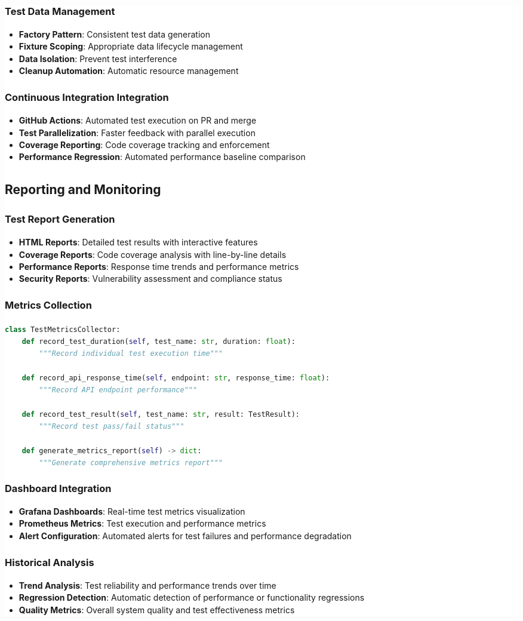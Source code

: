 ### Test Data Management
- **Factory Pattern**: Consistent test data generation
- **Fixture Scoping**: Appropriate data lifecycle management
- **Data Isolation**: Prevent test interference
- **Cleanup Automation**: Automatic resource management

### Continuous Integration Integration
- **GitHub Actions**: Automated test execution on PR and merge
- **Test Parallelization**: Faster feedback with parallel execution
- **Coverage Reporting**: Code coverage tracking and enforcement
- **Performance Regression**: Automated performance baseline comparison

## Reporting and Monitoring

### Test Report Generation
- **HTML Reports**: Detailed test results with interactive features
- **Coverage Reports**: Code coverage analysis with line-by-line details
- **Performance Reports**: Response time trends and performance metrics
- **Security Reports**: Vulnerability assessment and compliance status

### Metrics Collection
```python
class TestMetricsCollector:
    def record_test_duration(self, test_name: str, duration: float):
        """Record individual test execution time"""
    
    def record_api_response_time(self, endpoint: str, response_time: float):
        """Record API endpoint performance"""
    
    def record_test_result(self, test_name: str, result: TestResult):
        """Record test pass/fail status"""
    
    def generate_metrics_report(self) -> dict:
        """Generate comprehensive metrics report"""
```

### Dashboard Integration
- **Grafana Dashboards**: Real-time test metrics visualization
- **Prometheus Metrics**: Test execution and performance metrics
- **Alert Configuration**: Automated alerts for test failures and performance degradation

### Historical Analysis
- **Trend Analysis**: Test reliability and performance trends over time
- **Regression Detection**: Automatic detection of performance or functionality regressions
- **Quality Metrics**: Overall system quality and test effectiveness metrics